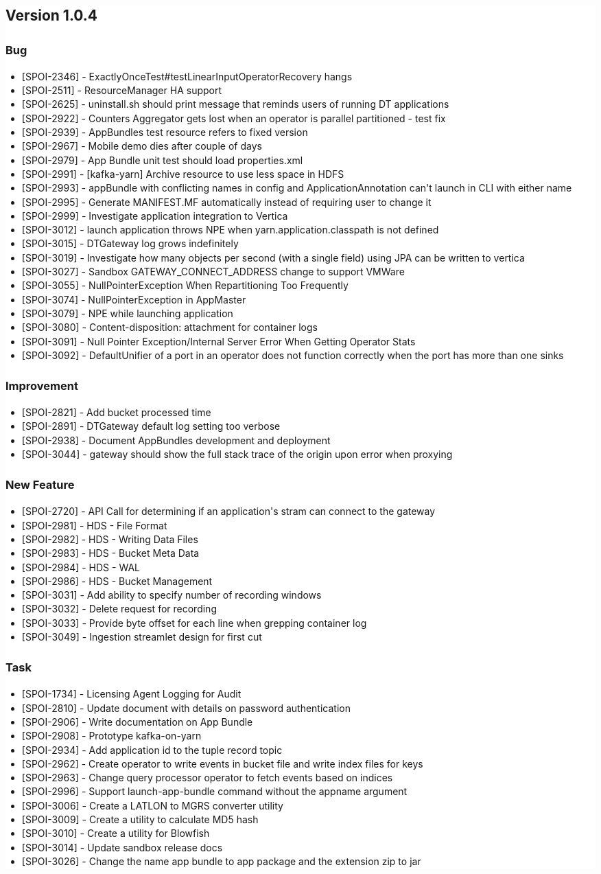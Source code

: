 

Version 1.0.4
------------------------------------------------------------------------------------------------------------------------

### Bug
* [SPOI-2346] - ExactlyOnceTest#testLinearInputOperatorRecovery hangs
* [SPOI-2511] - ResourceManager HA support
* [SPOI-2625] - uninstall.sh should print message that reminds users of running DT applications
* [SPOI-2922] - Counters Aggregator gets lost when an operator is parallel partitioned - test fix
* [SPOI-2939] - AppBundles test resource refers to fixed version
* [SPOI-2967] - Mobile demo dies after couple of days
* [SPOI-2979] - App Bundle unit test should load properties.xml
* [SPOI-2991] - [kafka-yarn] Archive resource to use less space in HDFS
* [SPOI-2993] - appBundle with conflicting names in config and ApplicationAnnotation can't launch in CLI with either name
* [SPOI-2995] - Generate MANIFEST.MF automatically instead of requiring user to change it
* [SPOI-2999] - Investigate application integration to Vertica
* [SPOI-3012] - launch application throws NPE when yarn.application.classpath is not defined
* [SPOI-3015] - DTGateway log grows indefinitely
* [SPOI-3019] - Investigate how many objects per second (with a single field) using JPA can be written to vertica
* [SPOI-3027] - Sandbox GATEWAY_CONNECT_ADDRESS change to support VMWare
* [SPOI-3055] - NullPointerException When Repartitioning Too Frequently
* [SPOI-3074] - NullPointerException in AppMaster
* [SPOI-3079] - NPE while launching application
* [SPOI-3080] - Content-disposition: attachment for container logs
* [SPOI-3091] - Null Pointer Exception/Internal Server Error When Getting Operator Stats
* [SPOI-3092] - DefaultUnifier of a port in an operator does not function correctly when the port has more than one sinks

### Improvement
* [SPOI-2821] - Add bucket processed time
* [SPOI-2891] - DTGateway default log setting too verbose
* [SPOI-2938] - Document AppBundles development and deployment
* [SPOI-3044] - gateway should show the full stack trace of the origin upon error when proxying

### New Feature
* [SPOI-2720] - API Call for determining if an application's stram can connect to the gateway
* [SPOI-2981] - HDS - File Format
* [SPOI-2982] - HDS - Writing Data Files
* [SPOI-2983] - HDS - Bucket Meta Data
* [SPOI-2984] - HDS - WAL
* [SPOI-2986] - HDS - Bucket Management
* [SPOI-3031] - Add ability to specify number of recording windows
* [SPOI-3032] - Delete request for recording
* [SPOI-3033] - Provide byte offset for each line when grepping container log
* [SPOI-3049] - Ingestion streamlet design for first cut

### Task
* [SPOI-1734] - Licensing Agent Logging for Audit
* [SPOI-2810] - Update document with details on password authentication
* [SPOI-2906] - Write documentation on App Bundle
* [SPOI-2908] - Prototype kafka-on-yarn
* [SPOI-2934] - Add application id to the tuple record topic
* [SPOI-2962] - Create operator to write events in bucket file and write index files for keys
* [SPOI-2963] - Change query processor operator to fetch events based on indices
* [SPOI-2996] - Support launch-app-bundle command without the appname argument
* [SPOI-3006] - Create a LATLON to MGRS converter utility
* [SPOI-3009] - Create a utility to calculate MD5 hash
* [SPOI-3010] - Create a utility for Blowfish
* [SPOI-3014] - Update sandbox release docs
* [SPOI-3026] - Change the name app bundle to app package and the extension zip to jar
